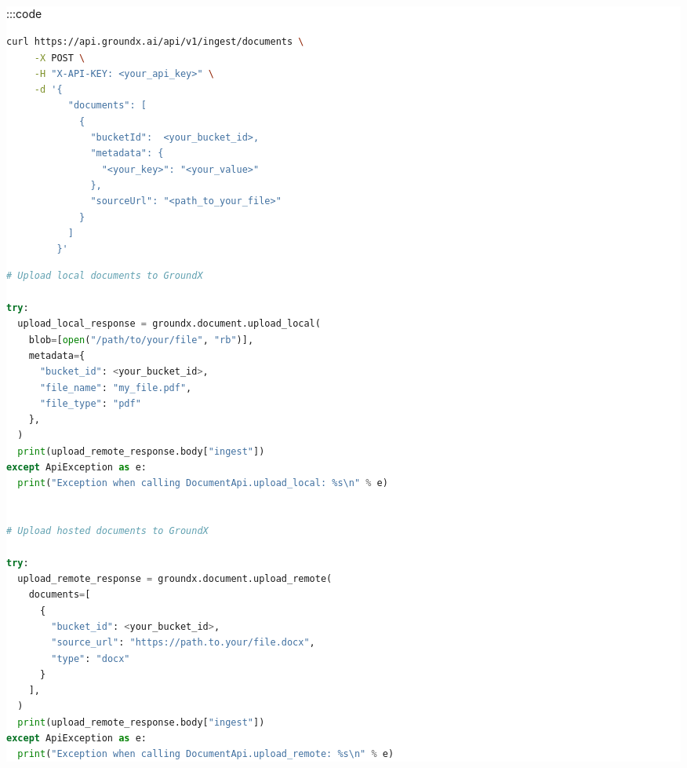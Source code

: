 :::code

```bash
curl https://api.groundx.ai/api/v1/ingest/documents \
     -X POST \
     -H "X-API-KEY: <your_api_key>" \
     -d '{
           "documents": [
             {
               "bucketId":  <your_bucket_id>,
               "metadata": {
                 "<your_key>": "<your_value>"
               },
               "sourceUrl": "<path_to_your_file>"
             }
           ]
         }'
```

```python
# Upload local documents to GroundX

try:
  upload_local_response = groundx.document.upload_local(
    blob=[open("/path/to/your/file", "rb")],
    metadata={
      "bucket_id": <your_bucket_id>,
      "file_name": "my_file.pdf",
      "file_type": "pdf"
    },
  )
  print(upload_remote_response.body["ingest"])
except ApiException as e:
  print("Exception when calling DocumentApi.upload_local: %s\n" % e)


# Upload hosted documents to GroundX

try:
  upload_remote_response = groundx.document.upload_remote(
    documents=[
      {
        "bucket_id": <your_bucket_id>,
        "source_url": "https://path.to.your/file.docx",
        "type": "docx"
      }
    ],
  )
  print(upload_remote_response.body["ingest"])
except ApiException as e:
  print("Exception when calling DocumentApi.upload_remote: %s\n" % e)
```
